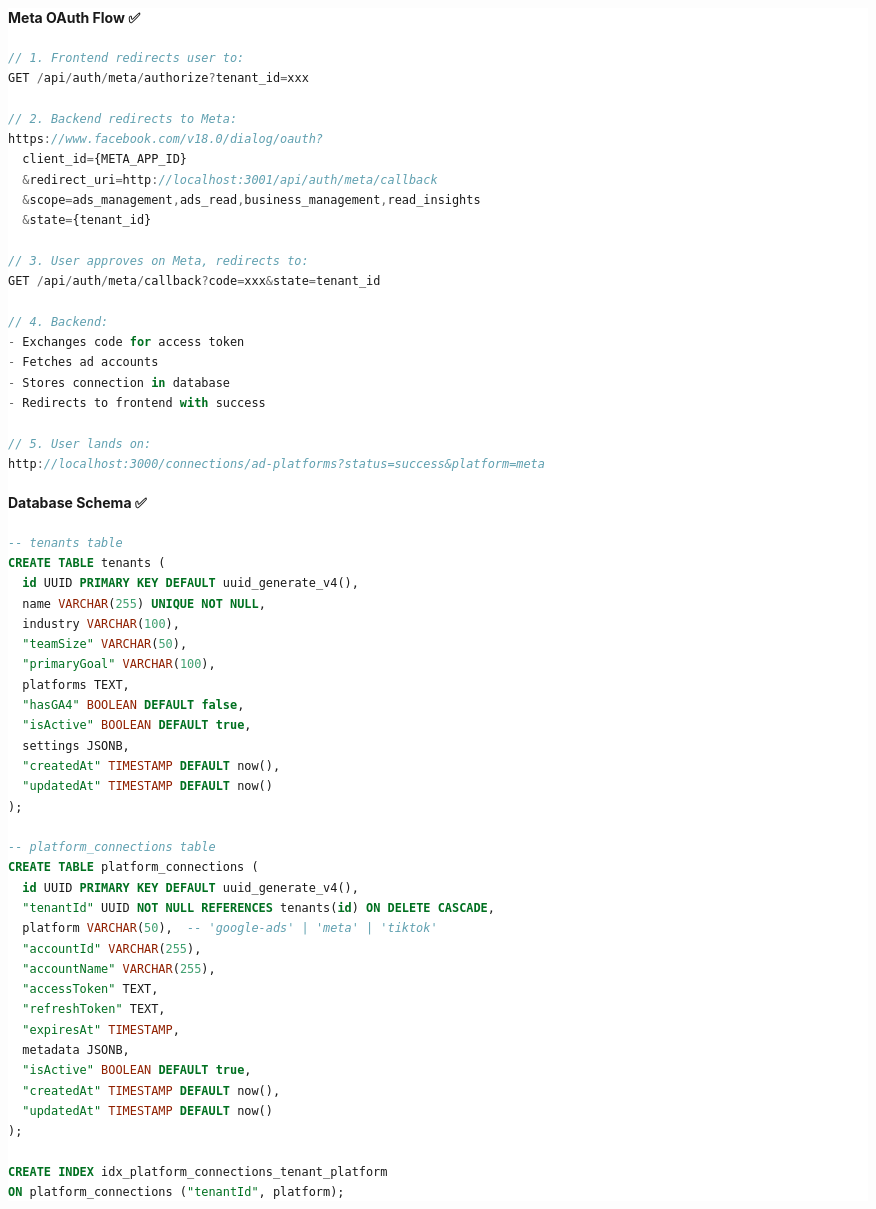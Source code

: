 #### Meta OAuth Flow ✅

```typescript
// 1. Frontend redirects user to:
GET /api/auth/meta/authorize?tenant_id=xxx

// 2. Backend redirects to Meta:
https://www.facebook.com/v18.0/dialog/oauth?
  client_id={META_APP_ID}
  &redirect_uri=http://localhost:3001/api/auth/meta/callback
  &scope=ads_management,ads_read,business_management,read_insights
  &state={tenant_id}

// 3. User approves on Meta, redirects to:
GET /api/auth/meta/callback?code=xxx&state=tenant_id

// 4. Backend:
- Exchanges code for access token
- Fetches ad accounts
- Stores connection in database
- Redirects to frontend with success

// 5. User lands on:
http://localhost:3000/connections/ad-platforms?status=success&platform=meta
```

#### Database Schema ✅

```sql
-- tenants table
CREATE TABLE tenants (
  id UUID PRIMARY KEY DEFAULT uuid_generate_v4(),
  name VARCHAR(255) UNIQUE NOT NULL,
  industry VARCHAR(100),
  "teamSize" VARCHAR(50),
  "primaryGoal" VARCHAR(100),
  platforms TEXT,
  "hasGA4" BOOLEAN DEFAULT false,
  "isActive" BOOLEAN DEFAULT true,
  settings JSONB,
  "createdAt" TIMESTAMP DEFAULT now(),
  "updatedAt" TIMESTAMP DEFAULT now()
);

-- platform_connections table
CREATE TABLE platform_connections (
  id UUID PRIMARY KEY DEFAULT uuid_generate_v4(),
  "tenantId" UUID NOT NULL REFERENCES tenants(id) ON DELETE CASCADE,
  platform VARCHAR(50),  -- 'google-ads' | 'meta' | 'tiktok'
  "accountId" VARCHAR(255),
  "accountName" VARCHAR(255),
  "accessToken" TEXT,
  "refreshToken" TEXT,
  "expiresAt" TIMESTAMP,
  metadata JSONB,
  "isActive" BOOLEAN DEFAULT true,
  "createdAt" TIMESTAMP DEFAULT now(),
  "updatedAt" TIMESTAMP DEFAULT now()
);

CREATE INDEX idx_platform_connections_tenant_platform
ON platform_connections ("tenantId", platform);
```
